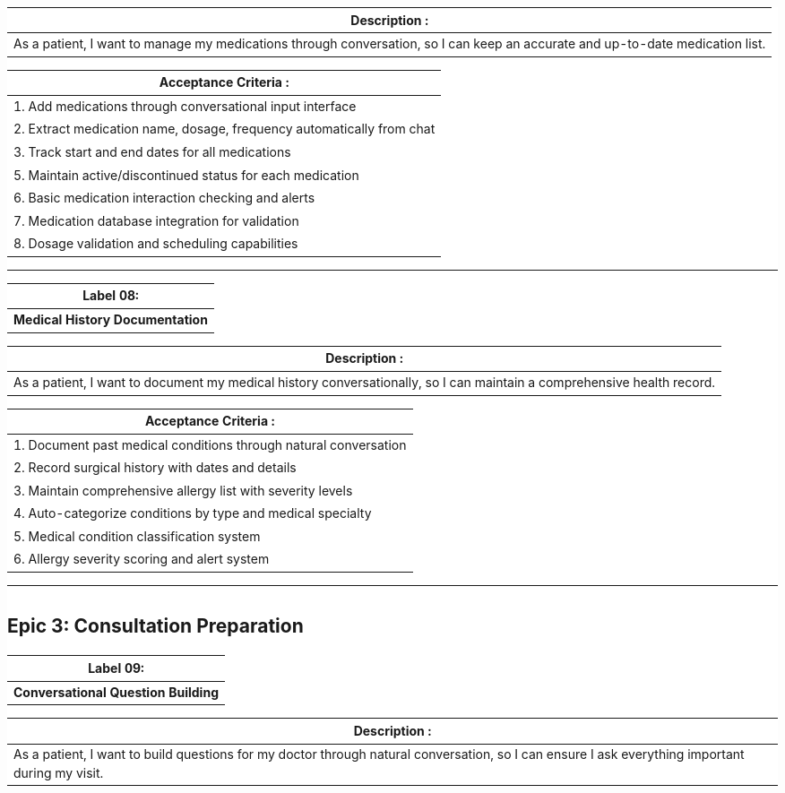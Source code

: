 | **Description :** |
|---|
| As a patient, I want to manage my medications through conversation, so I can keep an accurate and up-to-date medication list.|

| **Acceptance Criteria :** |
|---|
| 1. Add medications through conversational input interface |
| 2. Extract medication name, dosage, frequency automatically from chat |
| 3. Track start and end dates for all medications |
| 5. Maintain active/discontinued status for each medication |
| 6. Basic medication interaction checking and alerts |
| 7. Medication database integration for validation |
| 8. Dosage validation and scheduling capabilities |

---

| **Label 08:** |
|---|
| **Medical History Documentation** |

| **Description :** |
|---|
| As a patient, I want to document my medical history conversationally, so I can maintain a comprehensive health record.|

| **Acceptance Criteria :** |
|---|
| 1. Document past medical conditions through natural conversation |
| 2. Record surgical history with dates and details |
| 3. Maintain comprehensive allergy list with severity levels |
| 4. Auto-categorize conditions by type and medical specialty |
| 5. Medical condition classification system |
| 6. Allergy severity scoring and alert system |

---

## **Epic 3: Consultation Preparation**

| **Label 09:** |
|---|
| **Conversational Question Building** |

| **Description :** |
|---|
| As a patient, I want to build questions for my doctor through natural conversation, so I can ensure I ask everything important during my visit.|

